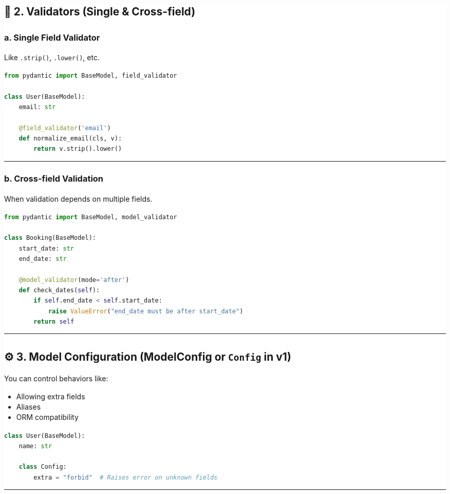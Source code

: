 
## 🧠 2. Validators (Single & Cross-field)

### a. **Single Field Validator**

Like `.strip()`, `.lower()`, etc.

```python
from pydantic import BaseModel, field_validator

class User(BaseModel):
    email: str

    @field_validator('email')
    def normalize_email(cls, v):
        return v.strip().lower()
```

---

### b. **Cross-field Validation**

When validation depends on multiple fields.

```python
from pydantic import BaseModel, model_validator

class Booking(BaseModel):
    start_date: str
    end_date: str

    @model_validator(mode='after')
    def check_dates(self):
        if self.end_date < self.start_date:
            raise ValueError("end_date must be after start_date")
        return self
```

---

## ⚙️ 3. Model Configuration (ModelConfig or `Config` in v1)

You can control behaviors like:

* Allowing extra fields
* Aliases
* ORM compatibility

```python
class User(BaseModel):
    name: str

    class Config:
        extra = "forbid"  # Raises error on unknown fields
```

---